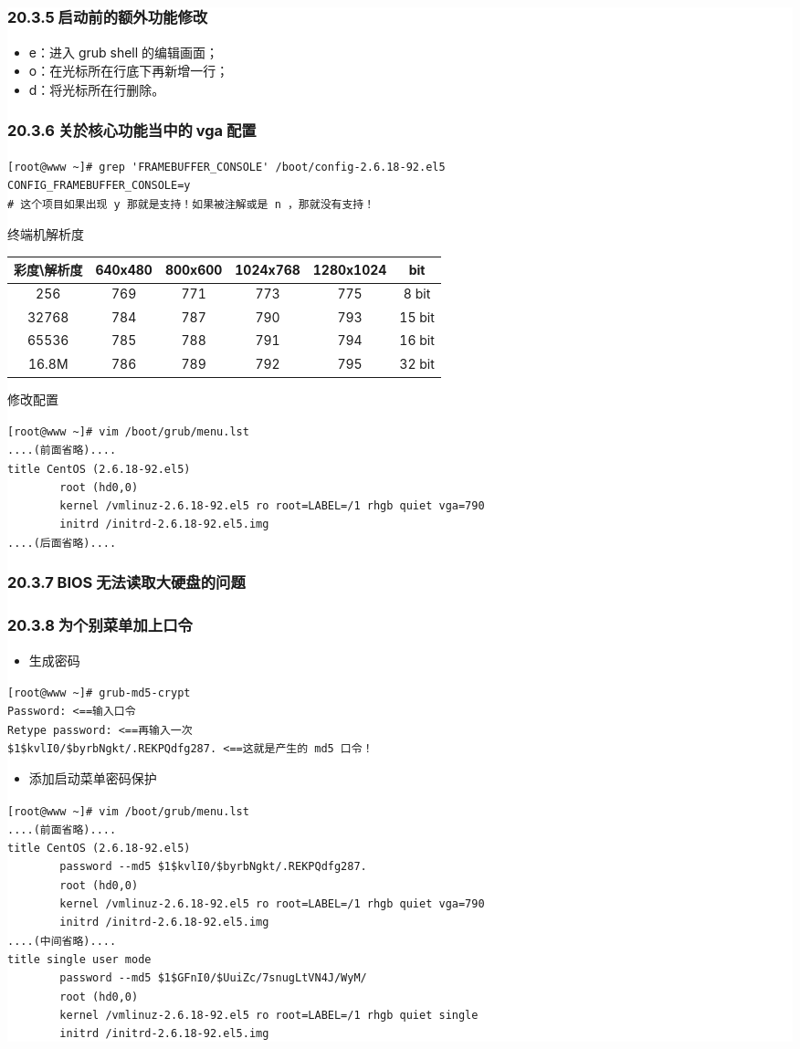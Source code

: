 ### **20.3.5 启动前的额外功能修改**

* e：进入 grub shell 的编辑画面；
* o：在光标所在行底下再新增一行；
* d：将光标所在行删除。

### **20.3.6 关於核心功能当中的 vga 配置**

```
[root@www ~]# grep 'FRAMEBUFFER_CONSOLE' /boot/config-2.6.18-92.el5
CONFIG_FRAMEBUFFER_CONSOLE=y
# 这个项目如果出现 y 那就是支持！如果被注解或是 n ，那就没有支持！
```

终端机解析度

彩度\解析度  |	640x480 |	800x600 |	1024x768  |	1280x1024 |	bit
:---: | :---: | :---: | :---: | :---: | :---: |
256 |	769 |	771 |	773 |	775 |	8 bit
32768 |	784 |	787 |	790 |	793 |	15 bit
65536 |	785 |	788 |	791 |	794 |	16 bit
16.8M |	786 |	789 |	792 |	795 |	32 bit

修改配置
```
[root@www ~]# vim /boot/grub/menu.lst
....(前面省略)....
title CentOS (2.6.18-92.el5)
        root (hd0,0)
        kernel /vmlinuz-2.6.18-92.el5 ro root=LABEL=/1 rhgb quiet vga=790
        initrd /initrd-2.6.18-92.el5.img
....(后面省略)....
```

### **20.3.7 BIOS 无法读取大硬盘的问题**

### **20.3.8 为个别菜单加上口令**

* 生成密码
```
[root@www ~]# grub-md5-crypt
Password: <==输入口令
Retype password: <==再输入一次
$1$kvlI0/$byrbNgkt/.REKPQdfg287. <==这就是产生的 md5 口令！
```

* 添加启动菜单密码保护
```
[root@www ~]# vim /boot/grub/menu.lst
....(前面省略)....
title CentOS (2.6.18-92.el5)
        password --md5 $1$kvlI0/$byrbNgkt/.REKPQdfg287.
        root (hd0,0)
        kernel /vmlinuz-2.6.18-92.el5 ro root=LABEL=/1 rhgb quiet vga=790
        initrd /initrd-2.6.18-92.el5.img
....(中间省略)....
title single user mode
        password --md5 $1$GFnI0/$UuiZc/7snugLtVN4J/WyM/
        root (hd0,0)
        kernel /vmlinuz-2.6.18-92.el5 ro root=LABEL=/1 rhgb quiet single
        initrd /initrd-2.6.18-92.el5.img
```
